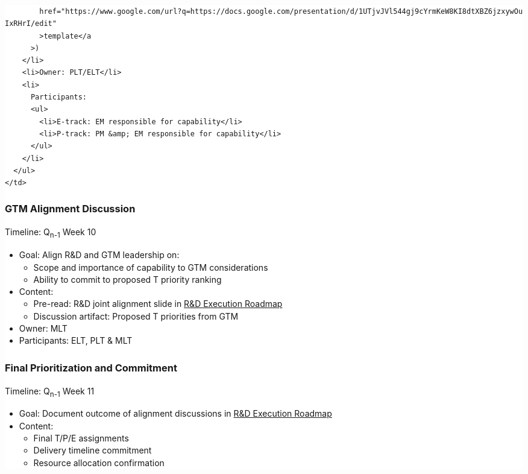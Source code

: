             href="https://www.google.com/url?q=https://docs.google.com/presentation/d/1UTjvJVl544gj9cYrmKeW8KI8dtXBZ6jzxywOuIxRHrI/edit"
            >template</a
          >)
        </li>
        <li>Owner: PLT/ELT</li>
        <li>
          Participants:
          <ul>
            <li>E-track: EM responsible for capability</li>
            <li>P-track: PM &amp; EM responsible for capability</li>
          </ul>
        </li>
      </ul>
    </td>
  </tr>
  <tr>
    <td>
      <h3 id="#gtm-alignment-discussion">GTM Alignment Discussion</h3>
      <p>Timeline: Q<sub>n-1</sub> Week 10</p>
    </td>
    <td>
      <ul>
        <li>
          Goal: Align R&amp;D and GTM leadership on:
          <ul>
            <li>Scope and importance of capability to GTM considerations</li>
            <li>Ability to commit to proposed T priority ranking</li>
          </ul>
        </li>
        <li>
          Content:
          <ul>
            <li>
              Pre-read: R&amp;D joint alignment slide in
              <a href="#rd-execution-roadmap">R&amp;D Execution Roadmap</a>
            </li>
            <li>Discussion artifact: Proposed T priorities from GTM</li>
          </ul>
        </li>
        <li>Owner: MLT</li>
        <li>Participants: ELT, PLT & MLT</li>
      </ul>
    </td>
  </tr>
  <tr>
    <td>
      <h3 id="#final-prioritization-and-commitment">
        Final Prioritization and Commitment
      </h3>
      <p>Timeline: Q<sub>n-1</sub> Week 11</p>
    </td>
    <td>
      <ul>
        <li>
          Goal: Document outcome of alignment discussions in
          <a href="#rd-execution-roadmap">R&amp;D Execution Roadmap</a>
        </li>
        <li>
          Content:
          <ul>
            <li>Final T/P/E assignments</li>
            <li>Delivery timeline commitment</li>
            <li>Resource allocation confirmation</li>